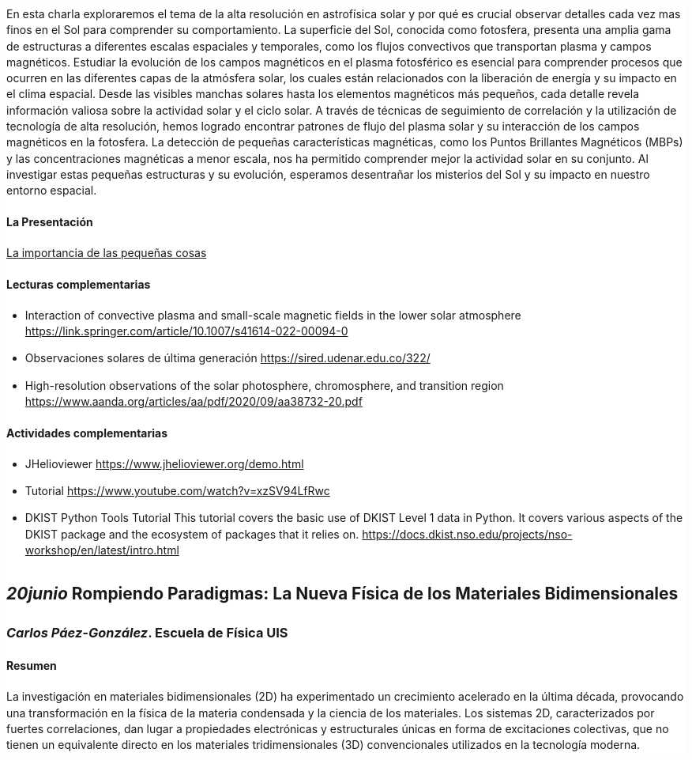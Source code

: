 En esta charla exploraremos el tema de la alta resolución en astrofísica solar y por qué es crucial observar detalles cada vez mas finos en el Sol para comprender su comportamiento. La superficie del Sol, conocida como fotosfera, presenta una amplia gama de estructuras a diferentes escalas espaciales y temporales, como los flujos convectivos que transportan plasma y campos magnéticos. Estudiar la evolución de los campos magnéticos en el plasma fotosférico es esencial para comprender procesos que ocurren en las diferentes capas de la atmósfera solar, los cuales están relacionados con la liberación de energía y su impacto en el clima espacial. Desde las visibles manchas solares hasta los elementos magnéticos más pequeños, cada detalle revela información valiosa sobre la actividad solar y el ciclo solar. A través de técnicas de seguimiento de correlación y la utilización de tecnología de alta resolución, hemos logrado encontrar patrones de flujo del plasma solar y su interacción de los campos magnéticos en la fotosfera. La detección de pequeñas características magnéticas, como los Puntos Brillantes Magnéticos (MBPs) y las concentraciones magnéticas a menor escala, nos ha permitido comprender mejor la actividad solar en su conjunto. Al investigar estas pequeñas estructuras y su evolución, esperamos desentrañar los misterios del Sol y su impacto en nuestro entorno espacial.


#### La Presentación
[La importancia de las pequeñas cosas](https://drive.google.com/file/d/1v3MDAmoZHj7EnH5xE-1Gf5rn20JeuK1E/view?usp=sharing)

#### Lecturas complementarias
+ Interaction of convective plasma and small-scale magnetic fields in the lower solar atmosphere
https://link.springer.com/article/10.1007/s41614-022-00094-0

+ Observaciones solares de última generación
https://sired.udenar.edu.co/322/

+ High-resolution observations of the solar photosphere, chromosphere, and transition region
https://www.aanda.org/articles/aa/pdf/2020/09/aa38732-20.pdf

#### Actividades complementarias
+ JHelioviewer
https://www.jhelioviewer.org/demo.html

+ Tutorial
https://www.youtube.com/watch?v=xzSV94LfRwc

+ DKIST Python Tools Tutorial
This tutorial covers the basic use of DKIST Level 1 data in Python. It covers various aspects of the DKIST package and the ecosystem of packages that it relies on.
https://docs.dkist.nso.edu/projects/nso-workshop/en/latest/intro.html

## *20junio* Rompiendo Paradigmas: La Nueva Física de los Materiales Bidimensionales
### *Carlos Páez-González*. Escuela de Física UIS

#### Resumen
La investigación en materiales bidimensionales (2D) ha experimentado un crecimiento acelerado en la última década, provocando una transformación en la física de la materia condensada y la ciencia de los materiales. Los sistemas 2D, caracterizados por fuertes correlaciones, dan lugar a propiedades electrónicas y estructurales únicas en forma de excitaciones colectivas, que no tienen un equivalente directo en los materiales tridimensionales (3D) convencionales utilizados en la tecnología moderna.
